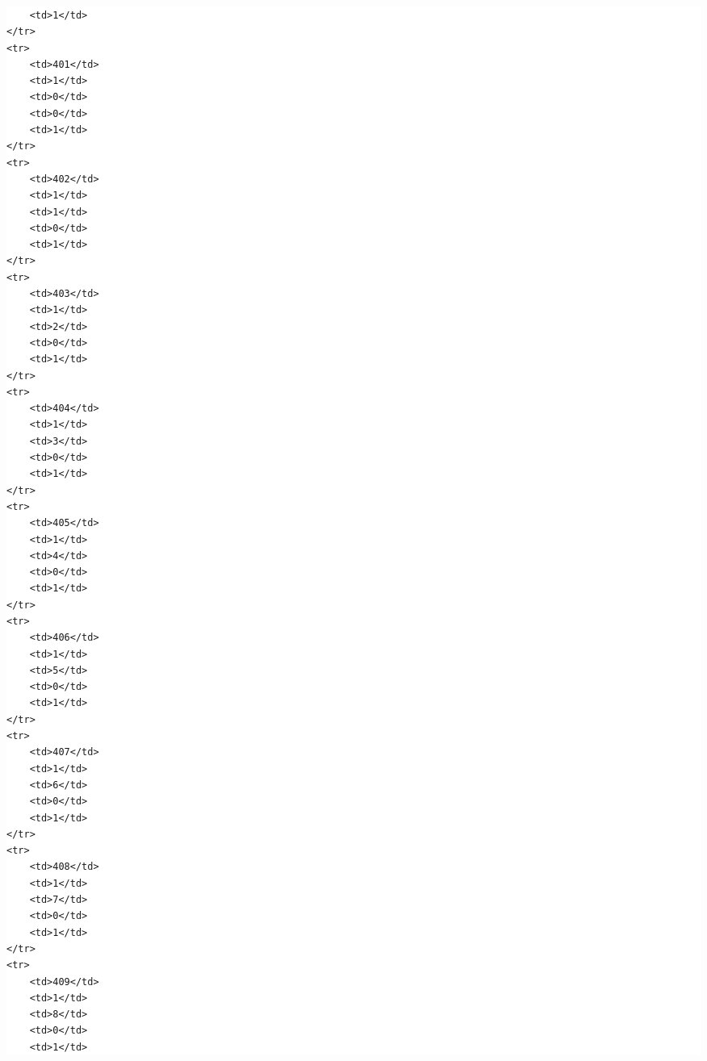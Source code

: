         <td>1</td>
    </tr>
    <tr>
        <td>401</td>
        <td>1</td>
        <td>0</td>
        <td>0</td>
        <td>1</td>
    </tr>
    <tr>
        <td>402</td>
        <td>1</td>
        <td>1</td>
        <td>0</td>
        <td>1</td>
    </tr>
    <tr>
        <td>403</td>
        <td>1</td>
        <td>2</td>
        <td>0</td>
        <td>1</td>
    </tr>
    <tr>
        <td>404</td>
        <td>1</td>
        <td>3</td>
        <td>0</td>
        <td>1</td>
    </tr>
    <tr>
        <td>405</td>
        <td>1</td>
        <td>4</td>
        <td>0</td>
        <td>1</td>
    </tr>
    <tr>
        <td>406</td>
        <td>1</td>
        <td>5</td>
        <td>0</td>
        <td>1</td>
    </tr>
    <tr>
        <td>407</td>
        <td>1</td>
        <td>6</td>
        <td>0</td>
        <td>1</td>
    </tr>
    <tr>
        <td>408</td>
        <td>1</td>
        <td>7</td>
        <td>0</td>
        <td>1</td>
    </tr>
    <tr>
        <td>409</td>
        <td>1</td>
        <td>8</td>
        <td>0</td>
        <td>1</td>